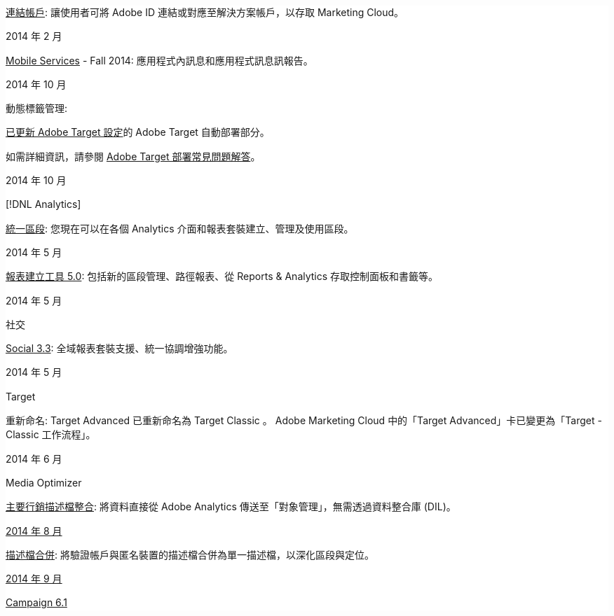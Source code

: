    <td colname="col2"> <p> <a href="https://marketing.adobe.com/resources/help/en_US/mcloud/access.html#concept_04341546E8B44CDF833F9DDF351A50B9" format="https" scope="external">連結帳戶</a>: 讓使用者可將 Adobe ID 連結或對應至解決方案帳戶，以存取 Marketing Cloud。 </p> </td> 
   <td colname="col3"> <p> 2014 年 2 月 </p> </td> 
  </tr> 
  <tr> 
   <td colname="col1"></td> 
   <td colname="col2"> <p> <a href="https://marketing.adobe.com/resources/help/en_US/mobile/" format="https" scope="external">Mobile Services</a> - Fall 2014: 應用程式內訊息和應用程式訊息訊報告。 </p> </td> 
   <td colname="col3"> <p>  2014 年 10 月 </p> </td> 
  </tr> 
  <tr> 
   <td colname="col1"></td> 
   <td colname="col2"> <p>動態標籤管理: </p> <p> <a href="https://marketing.adobe.com/resources/help/en_US/dtm/target.html" format="https" scope="external">已更新 Adobe Target 設定</a>的 Adobe Target 自動部署部分。 </p> <p>如需詳細資訊，請參閱 <a href="https://marketing.adobe.com/resources/help/en_US/dtm/faq_target.html" format="https" scope="external">Adobe Target 部署常見問題解答</a>。 </p> </td> 
   <td colname="col3"> <p> 2014 年 10 月 </p> </td> 
  </tr> 
  <tr> 
   <td colname="col1"> <p> [!DNL Analytics] </p> </td> 
   <td colname="col2"> <p> <a href="https://marketing.adobe.com/resources/help/en_US/analytics/segment/" format="http" scope="external">統一區段</a>: 您現在可以在各個 Analytics 介面和報表套裝建立、管理及使用區段。 </p> </td> 
   <td colname="col3"> <p> 2014 年 5 月 </p> </td> 
  </tr> 
  <tr> 
   <td colname="col1"></td> 
   <td colname="col2"> <p> <a href="https://marketing.adobe.com/resources/help/en_US/arb/release_notes_arb.html" format="http" scope="external">報表建立工具 5.0</a>: 包括新的區段管理、路徑報表、從 Reports &amp; Analytics 存取控制面板和書籤等。 </p> </td> 
      <td colname="col3"> <p> 2014 年 5 月 </p></td> 
  </tr> 
  <tr> 
   <td colname="col1"> <p> <span class="keyword"> 社交 </span> </p> </td> 
   <td colname="col2"> <p> <a href="https://marketing.adobe.com/resources/help/en_US/social/c_rel_notes.html" format="https" scope="external">Social 3.3</a>: 全域報表套裝支援、統一協調增強功能。 </p> </td> 
   <td colname="col3"> <p>  2014 年 5 月 </p> </td> 
  </tr> 
  <tr> 
   <td colname="col1"> <p> <span class="keyword"> Target </span> </p> </td> 
   <td colname="col2"> <p>重新命名: <span class="term"> Target Advanced </span> 已重新命名為 <span class="term"> Target Classic </span>。<span class="keyword"> Adobe Marketing Cloud </span> 中的「Target Advanced」卡已變更為「<span class="term">Target - Classic 工作流程</span>」。 </p> </td> 
   <td colname="col3"> <p> 2014 年 6 月 </p> </td> 
  </tr> 
  <tr> 
   <td colname="col1"> <p> <span class="keyword"> Media Optimizer </span> </p> </td> 
   <td colname="col2"> <p> <a href="https://marketing.adobe.com/resources/help/en_US/demdex/c_mmp.html#concept_B81EDDFCE607445CB08F1AD6AB7E6F50" format="http" scope="external">主要行銷描述檔整合</a>: 將資料直接從 Adobe Analytics 傳送至「對象管理」，無需透過資料整合庫 (DIL)。 </p> </td> 
   <td colname="col3"> <p> <a href="https://marketing.adobe.com/resources/help/en_US/demdex/c_release_notes.html" format="http" scope="external"> 2014 年 8 月 </a> </p> </td> 
  </tr> 
  <tr> 
   <td colname="col1"></td> 
   <td colname="col2"> <p> <a href="https://marketing.adobe.com/resources/help/en_US/demdex/c_profile_merge.html#concept_833EDBB4F40343739A00EFCCB87201BF" format="http" scope="external">描述檔合併</a>: 將驗證帳戶與匿名裝置的描述檔合併為單一描述檔，以深化區段與定位。 </p> </td> 
   <td colname="col3"> <p> <a href="https://marketing.adobe.com/resources/help/en_US/demdex/c_release_notes.html" format="http" scope="external"> 2014 年 9 月 </a> </p> </td> 
  </tr> 
  <tr> 
   <td colname="col1"> <p> <a href="https://support.neolane.net/doc/AC6.1/en/home.html" format="https" scope="external"> Campaign 6.1 </a> </p> </td> 